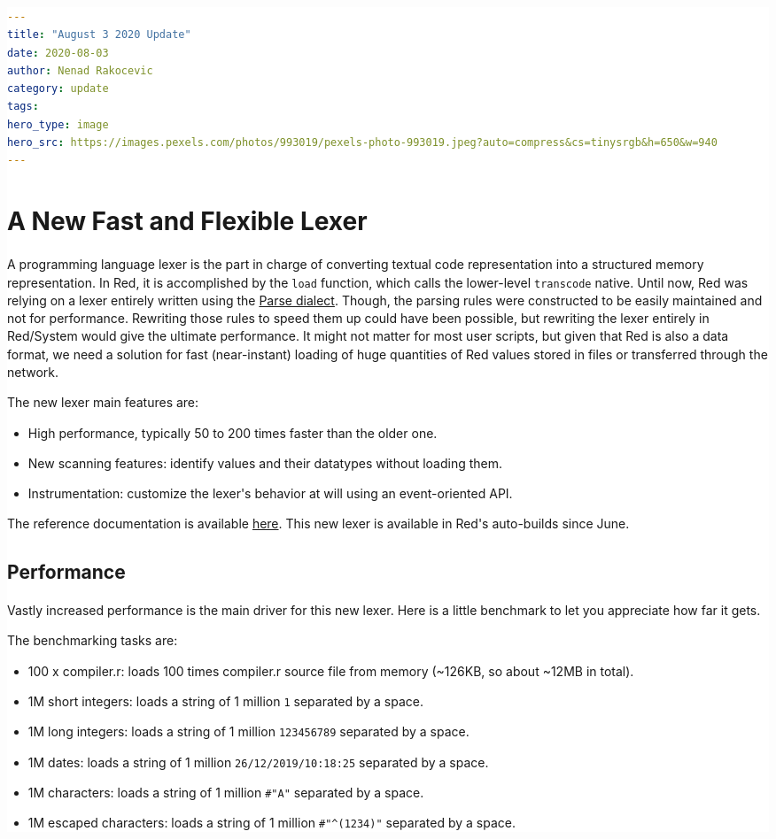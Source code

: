 ```yaml
---
title: "August 3 2020 Update"
date: 2020-08-03 
author: Nenad Rakocevic 
category: update
tags:
hero_type: image
hero_src: https://images.pexels.com/photos/993019/pexels-photo-993019.jpeg?auto=compress&cs=tinysrgb&h=650&w=940
---
```


# A New Fast and Flexible Lexer 

 A programming language lexer is the part in charge of converting textual code representation into a structured memory representation. In Red, it is accomplished by the `load` function, which calls the lower-level `transcode` native. Until now, Red was relying on a lexer entirely written using the [Parse dialect](https://www.red-lang.org/2013/11/041-introducing-parse.html). Though, the parsing rules were constructed to be easily maintained and not for performance. Rewriting those rules to speed them up could have been possible, but rewriting the lexer entirely in Red/System would give the ultimate performance. It might not matter for most user scripts, but given that Red is also a data format, we need a solution for fast (near-instant) loading of huge quantities of Red values stored in files or transferred through the network.


The new lexer main features are:

* High performance, typically 50 to 200 times faster than the older one.

* New scanning features: identify values and their datatypes without loading them.
    
* Instrumentation: customize the lexer's behavior at will using an event-oriented API.

The reference documentation is available [here](https://github.com/red/docs/blob/master/en/lexer.adoc). This new lexer is available in Red's auto-builds since June. 

## Performance

 Vastly increased performance is the main driver for this new lexer. Here is a little benchmark to let you appreciate how far it gets.

The benchmarking tasks are:

* 100 x compiler.r: loads 100 times compiler.r source file from memory (~126KB, so about ~12MB in total).

* 1M short integers: loads a string of 1 million `1` separated by a space.

* 1M long integers: loads a string of 1 million `123456789` separated by a space.

* 1M dates: loads a string of 1 million `26/12/2019/10:18:25` separated by a space.

* 1M characters: loads a string of 1 million `#"A"` separated by a space.

* 1M escaped characters: loads a string of 1 million `#"^(1234)"` separated by a space.
    